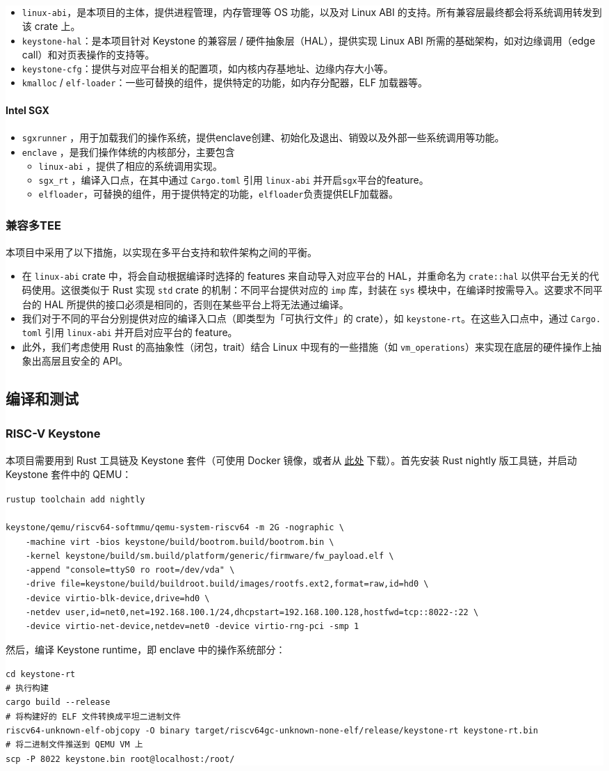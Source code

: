 - `linux-abi`，是本项目的主体，提供进程管理，内存管理等 OS 功能，以及对 Linux ABI 的支持。所有兼容层最终都会将系统调用转发到该 crate 上。
- `keystone-hal`：是本项目针对 Keystone 的兼容层 / 硬件抽象层（HAL），提供实现 Linux ABI 所需的基础架构，如对边缘调用（edge call）和对页表操作的支持等。
- `keystone-cfg`：提供与对应平台相关的配置项，如内核内存基地址、边缘内存大小等。
- `kmalloc` / `elf-loader`：一些可替换的组件，提供特定的功能，如内存分配器，ELF 加载器等。

#### Intel SGX

- `sgxrunner` ，用于加载我们的操作系统，提供enclave创建、初始化及退出、销毁以及外部一些系统调用等功能。
- `enclave` ，是我们操作体统的内核部分，主要包含
  - `linux-abi` ，提供了相应的系统调用实现。
  - `sgx_rt` ，编译入口点，在其中通过 `Cargo.toml` 引用 `linux-abi` 并开启`sgx`平台的feature。
  - `elfloader`，可替换的组件，用于提供特定的功能，`elfloader`负责提供ELF加载器。

### 兼容多TEE

本项目中采用了以下措施，以实现在多平台支持和软件架构之间的平衡。

- 在 `linux-abi` crate 中，将会自动根据编译时选择的 features 来自动导入对应平台的 HAL，并重命名为 `crate::hal` 以供平台无关的代码使用。这很类似于 Rust 实现 `std` crate 的机制：不同平台提供对应的 `imp` 库，封装在 `sys` 模块中，在编译时按需导入。这要求不同平台的 HAL 所提供的接口必须是相同的，否则在某些平台上将无法通过编译。
- 我们对于不同的平台分别提供对应的编译入口点（即类型为「可执行文件」的 crate），如 `keystone-rt`。在这些入口点中，通过 `Cargo.toml` 引用 `linux-abi` 并开启对应平台的 feature。
- 此外，我们考虑使用 Rust 的高抽象性（闭包，trait）结合 Linux 中现有的一些措施（如 `vm_operations`）来实现在底层的硬件操作上抽象出高层且安全的 API。

## 编译和测试

### RISC-V Keystone

本项目需要用到 Rust 工具链及 Keystone 套件（可使用 Docker 镜像，或者从 [此处](https://github.com/new-tee-os/new-tee-os.github.io/releases/download/attachments/keystone-20210423.tar.gz) 下载）。首先安装 Rust nightly 版工具链，并启动 Keystone 套件中的 QEMU：

```
rustup toolchain add nightly

keystone/qemu/riscv64-softmmu/qemu-system-riscv64 -m 2G -nographic \
    -machine virt -bios keystone/build/bootrom.build/bootrom.bin \
    -kernel keystone/build/sm.build/platform/generic/firmware/fw_payload.elf \
    -append "console=ttyS0 ro root=/dev/vda" \
    -drive file=keystone/build/buildroot.build/images/rootfs.ext2,format=raw,id=hd0 \
    -device virtio-blk-device,drive=hd0 \
    -netdev user,id=net0,net=192.168.100.1/24,dhcpstart=192.168.100.128,hostfwd=tcp::8022-:22 \
    -device virtio-net-device,netdev=net0 -device virtio-rng-pci -smp 1
```

然后，编译 Keystone runtime，即 enclave 中的操作系统部分：

```
cd keystone-rt
# 执行构建
cargo build --release
# 将构建好的 ELF 文件转换成平坦二进制文件
riscv64-unknown-elf-objcopy -O binary target/riscv64gc-unknown-none-elf/release/keystone-rt keystone-rt.bin
# 将二进制文件推送到 QEMU VM 上
scp -P 8022 keystone.bin root@localhost:/root/
```
